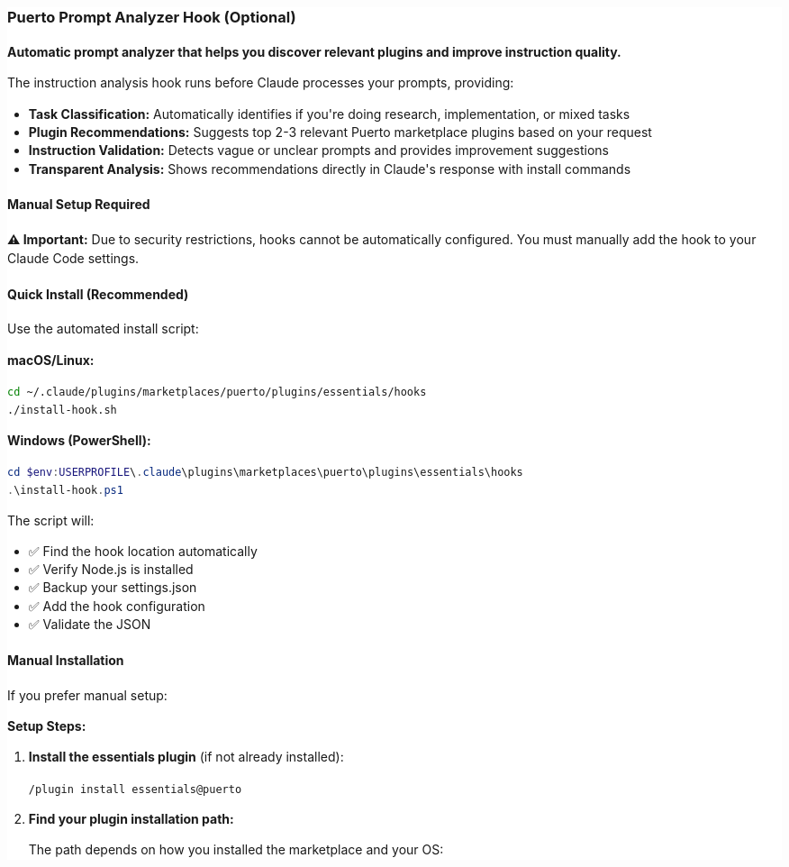 ### Puerto Prompt Analyzer Hook (Optional)

**Automatic prompt analyzer that helps you discover relevant plugins and improve instruction quality.**

The instruction analysis hook runs before Claude processes your prompts, providing:

- **Task Classification:** Automatically identifies if you're doing research, implementation, or mixed tasks
- **Plugin Recommendations:** Suggests top 2-3 relevant Puerto marketplace plugins based on your request
- **Instruction Validation:** Detects vague or unclear prompts and provides improvement suggestions
- **Transparent Analysis:** Shows recommendations directly in Claude's response with install commands

#### Manual Setup Required

**⚠️ Important:** Due to security restrictions, hooks cannot be automatically configured. You must manually add the hook to your Claude Code settings.

#### Quick Install (Recommended)

Use the automated install script:

**macOS/Linux:**
```bash
cd ~/.claude/plugins/marketplaces/puerto/plugins/essentials/hooks
./install-hook.sh
```

**Windows (PowerShell):**
```powershell
cd $env:USERPROFILE\.claude\plugins\marketplaces\puerto\plugins\essentials\hooks
.\install-hook.ps1
```

The script will:
- ✅ Find the hook location automatically
- ✅ Verify Node.js is installed
- ✅ Backup your settings.json
- ✅ Add the hook configuration
- ✅ Validate the JSON

#### Manual Installation

If you prefer manual setup:

**Setup Steps:**

1. **Install the essentials plugin** (if not already installed):
   ```bash
   /plugin install essentials@puerto
   ```

2. **Find your plugin installation path:**

   The path depends on how you installed the marketplace and your OS:
